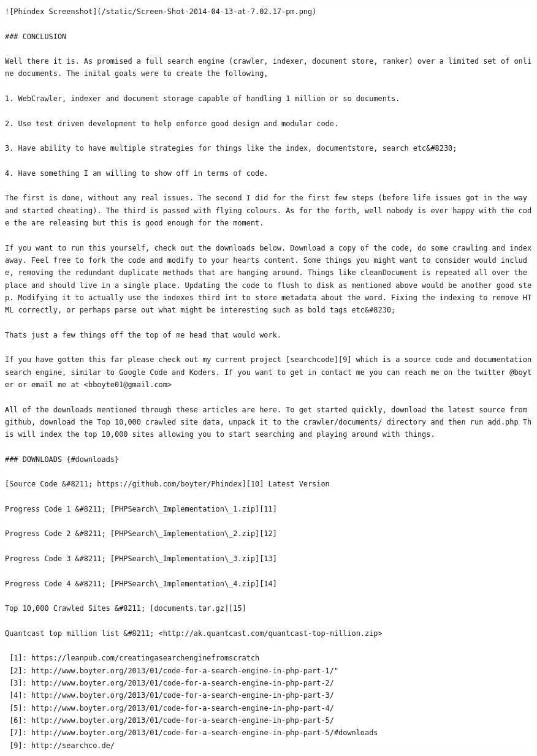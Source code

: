 ```
![Phindex Screenshot](/static/Screen-Shot-2014-04-13-at-7.02.17-pm.png)

### CONCLUSION

Well there it is. As promised a full search engine (crawler, indexer, document store, ranker) over a limited set of online documents. The inital goals were to create the following,

1. WebCrawler, indexer and document storage capable of handling 1 million or so documents.
  
2. Use test driven development to help enforce good design and modular code.
  
3. Have ability to have multiple strategies for things like the index, documentstore, search etc&#8230;
  
4. Have something I am willing to show off in terms of code.

The first is done, without any real issues. The second I did for the first few steps (before life issues got in the way and started cheating). The third is passed with flying colours. As for the forth, well nobody is ever happy with the code the are releasing but this is good enough for the moment.

If you want to run this yourself, check out the downloads below. Download a copy of the code, do some crawling and index away. Feel free to fork the code and modify to your hearts content. Some things you might want to consider would include, removing the redundant duplicate methods that are hanging around. Things like cleanDocument is repeated all over the place and should live in a single place. Updating the code to flush to disk as mentioned above would be another good step. Modifying it to actually use the indexes third int to store metadata about the word. Fixing the indexing to remove HTML correctly, or perhaps parse out what might be interesting such as bold tags etc&#8230;

Thats just a few things off the top of me head that would work.

If you have gotten this far please check out my current project [searchcode][9] which is a source code and documentation search engine, similar to Google Code and Koders. If you want to get in contact me you can reach me on the twitter @boyter or email me at <bboyte01@gmail.com>

All of the downloads mentioned through these articles are here. To get started quickly, download the latest source from github, download the Top 10,000 crawled site data, unpack it to the crawler/documents/ directory and then run add.php This will index the top 10,000 sites allowing you to start searching and playing around with things.

### DOWNLOADS {#downloads}

[Source Code &#8211; https://github.com/boyter/Phindex][10] Latest Version

Progress Code 1 &#8211; [PHPSearch\_Implementation\_1.zip][11]
  
Progress Code 2 &#8211; [PHPSearch\_Implementation\_2.zip][12]
  
Progress Code 3 &#8211; [PHPSearch\_Implementation\_3.zip][13]
  
Progress Code 4 &#8211; [PHPSearch\_Implementation\_4.zip][14]

Top 10,000 Crawled Sites &#8211; [documents.tar.gz][15]

Quantcast top million list &#8211; <http://ak.quantcast.com/quantcast-top-million.zip>

 [1]: https://leanpub.com/creatingasearchenginefromscratch
 [2]: http://www.boyter.org/2013/01/code-for-a-search-engine-in-php-part-1/"
 [3]: http://www.boyter.org/2013/01/code-for-a-search-engine-in-php-part-2/
 [4]: http://www.boyter.org/2013/01/code-for-a-search-engine-in-php-part-3/
 [5]: http://www.boyter.org/2013/01/code-for-a-search-engine-in-php-part-4/
 [6]: http://www.boyter.org/2013/01/code-for-a-search-engine-in-php-part-5/
 [7]: http://www.boyter.org/2013/01/code-for-a-search-engine-in-php-part-5/#downloads
 [9]: http://searchco.de/
```

 [10]: https://github.com/boyter/Phindex
 [11]: http://www.boyter.org/wp-content/uploads/2013/01/PHPSearch_Implementation_1.zip
 [12]: http://www.boyter.org/wp-content/uploads/2013/01/PHPSearch_Implementation_2.zip
 [13]: http://www.boyter.org/wp-content/uploads/2013/01/PHPSearch_Implementation_3.zip
 [14]: http://www.boyter.org/wp-content/uploads/2013/01/PHPSearch_Implementation_4.zip
 [15]: https://www.dropbox.com/s/vf4uif4yfj8junf/documents.tar.gz?dl=0